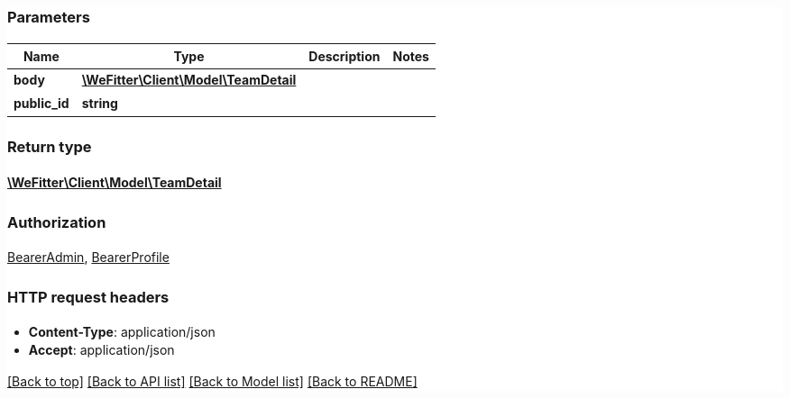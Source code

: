 ### Parameters

Name | Type | Description  | Notes
------------- | ------------- | ------------- | -------------
 **body** | [**\WeFitter\Client\Model\TeamDetail**](../Model/TeamDetail.md)|  |
 **public_id** | **string**|  |

### Return type

[**\WeFitter\Client\Model\TeamDetail**](../Model/TeamDetail.md)

### Authorization

[BearerAdmin](../../README.md#BearerAdmin), [BearerProfile](../../README.md#BearerProfile)

### HTTP request headers

 - **Content-Type**: application/json
 - **Accept**: application/json

[[Back to top]](#) [[Back to API list]](../../README.md#documentation-for-api-endpoints) [[Back to Model list]](../../README.md#documentation-for-models) [[Back to README]](../../README.md)

